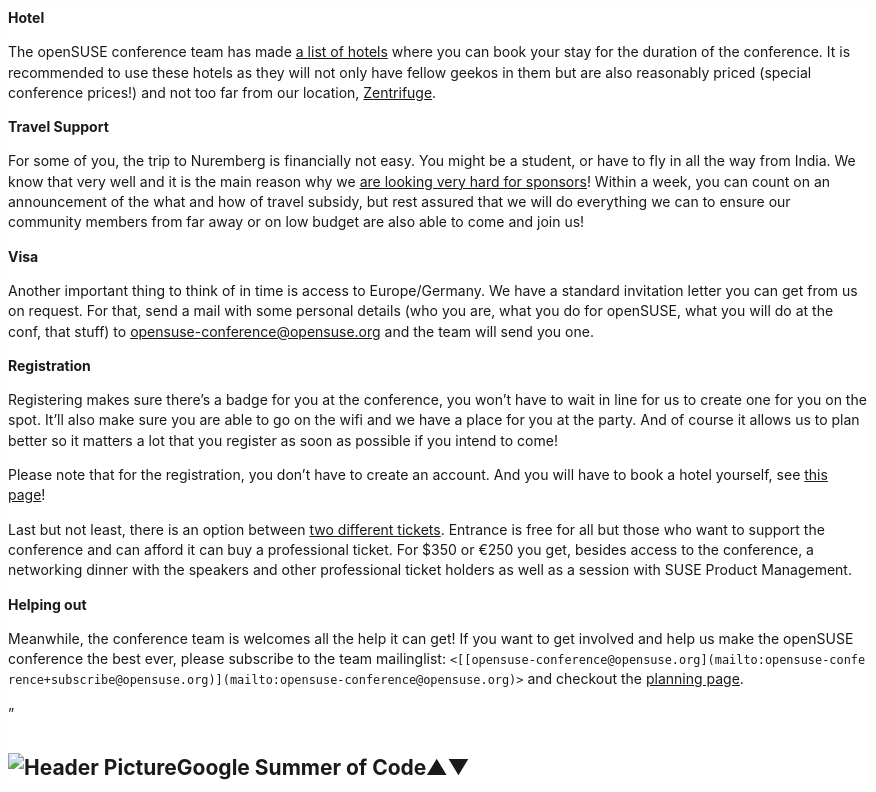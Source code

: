**Hotel**

The openSUSE conference team has made [a list of hotels](//en.opensuse.org/openSUSE:Conference_hotels) where you
      can book your stay for the duration of the conference. It is recommended to use these hotels
      as they will not only have fellow geekos in them but are also reasonably priced (special
      conference prices!) and not too far from our location, [Zentrifuge](//en.opensuse.org/openSUSE:Conference_Location_Zentrifuge).

**Travel Support**

For some of you, the trip to Nuremberg is financially not easy. You might be a student, or
      have to fly in all the way from India. We know that very well and it is the main reason why
        we [are
        looking very hard for sponsors](//news.opensuse.org/2011/06/08/opensuse-conference-looking-for-sponsors/)! Within a week, you can count on an announcement of
      the what and how of travel subsidy, but rest assured that we will do everything we can to
      ensure our community members from far away or on low budget are also able to come and join
      us!

**Visa**

Another important thing to think of in time is access to Europe/Germany. We have a
      standard invitation letter you can get from us on request. For that, send a mail with some
      personal details (who you are, what you do for openSUSE, what you will do at the conf, that
      stuff) to [opensuse-conference@opensuse.org](mailto:opensuse-conference@opensuse.org) and the team will send you one.

**Registration**

Registering makes sure there’s a badge for you at the conference, you won’t have to wait
      in line for us to create one for you on the spot. It’ll also make sure you are able to go on
      the wifi and we have a place for you at the party. And of course it allows us to plan better
      so it matters a lot that you register as soon as possible if you intend to come!

Please note that for the registration, you don’t have to create an account. And you will
      have to book a hotel yourself, see [this page](//en.opensuse.org/openSUSE:Conference_hotels)!

Last but not least, there is an option between [two different
      tickets](//en.opensuse.org/openSUSE:Professional_conf_ticket). Entrance is free for all but those who want to support the conference and can
      afford it can buy a professional ticket. For $350 or €250 you get, besides access to the
      conference, a networking dinner with the speakers and other professional ticket holders as
      well as a session with SUSE Product Management.

**Helping out**

Meanwhile, the conference team is welcomes all the help it can get! If you want to get
      involved and help us make the openSUSE conference the best ever, please subscribe to the team
          mailinglist: `<[[opensuse-conference@opensuse.org](mailto:opensuse-conference+subscribe@opensuse.org)](mailto:opensuse-conference@opensuse.org)>` and checkout the [planning page](//en.opensuse.org/openSUSE:Conference_Planning_2011).

”

## ![Header Picture](//saigkill.homelinux.net/images/GSoC2011.png)Google Summer of Code▲▼
